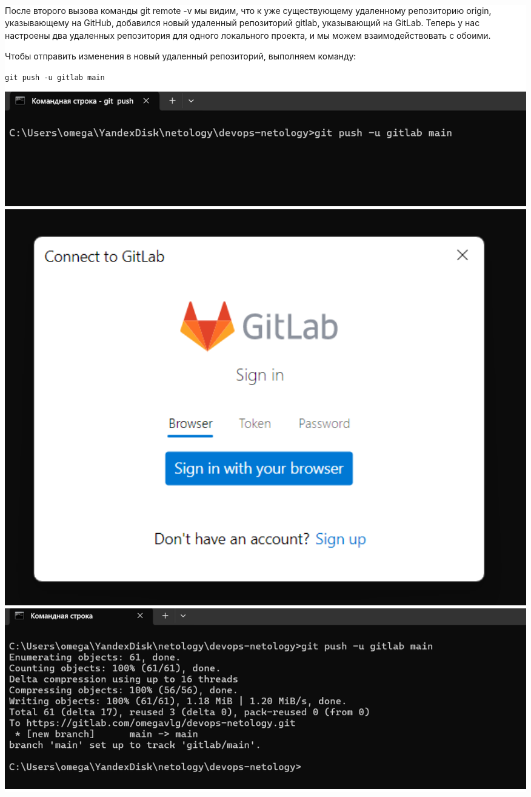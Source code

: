 После второго вызова команды git remote -v мы видим, что к уже существующему удаленному репозиторию origin, указывающему на GitHub, добавился новый удаленный репозиторий gitlab, указывающий на GitLab. Теперь у нас настроены два удаленных репозитория для одного локального проекта, и мы можем взаимодействовать с обоими.

Чтобы отправить изменения в новый удаленный репозиторий, выполняем команду:
```
git push -u gitlab main
```
<img src = "img/03.png" width = 100%>
<img src = "img/04.png" width = 100%>
<img src = "img/05.png" width = 100%>
